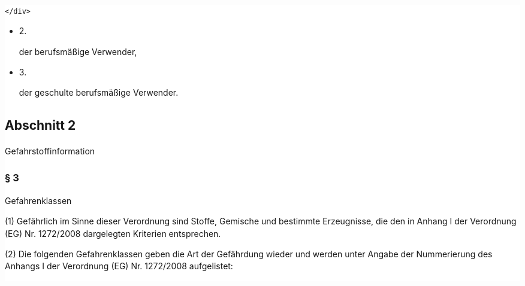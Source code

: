     </div>

  - 2\.
    
    <div style="">
    
    der berufsmäßige Verwender,
    
    </div>

  - 3\.
    
    <div style="">
    
    der geschulte berufsmäßige Verwender.
    
    </div>

</div>

</div>

</div>

</div>

<span id="BJNR164400010BJNG000200000.html"></span>

## Abschnitt 2  
Gefahrstoffinformation

<span id="BJNR164400010BJNE000402126.html"></span>

### § 3  
Gefahrenklassen

<div>

<div class="jnhtml">

<div>

<div class="jurAbsatz">

(1) Gefährlich im Sinne dieser Verordnung sind Stoffe, Gemische und
bestimmte Erzeugnisse, die den in Anhang I der Verordnung (EG) Nr.
1272/2008 dargelegten Kriterien entsprechen.

</div>

<div class="jurAbsatz">

(2) Die folgenden Gefahrenklassen geben die Art der Gefährdung wieder
und werden unter Angabe der Nummerierung des Anhangs I der Verordnung
(EG) Nr. 1272/2008 aufgelistet:

<table style="border: none;">

<colgroup>

<col align="left" width="5%">
